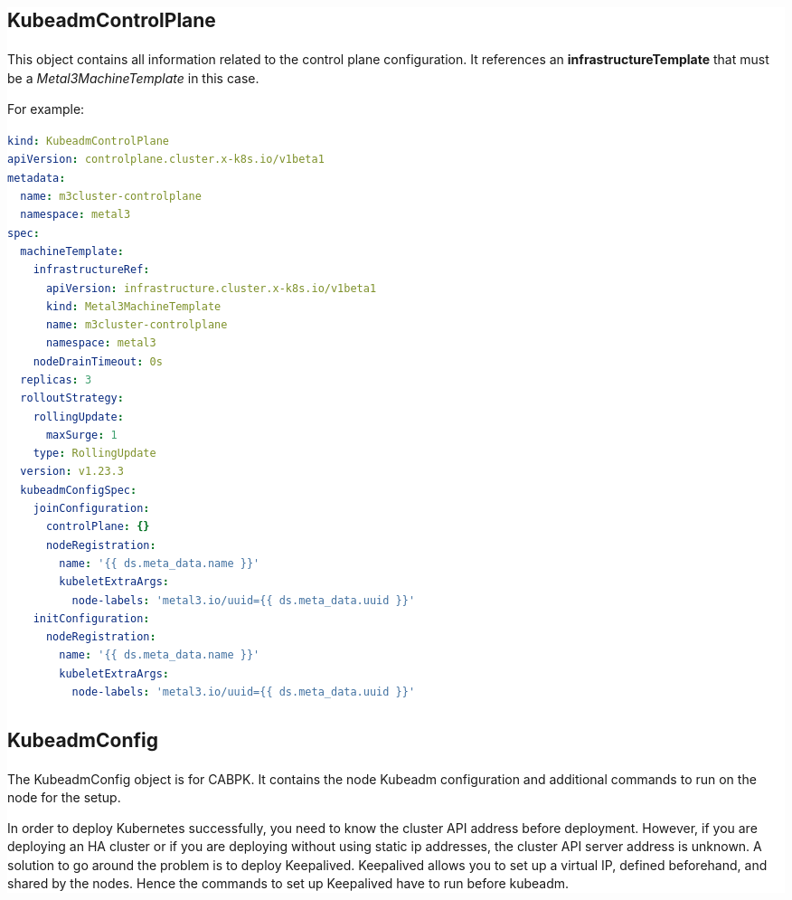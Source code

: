 ## KubeadmControlPlane

This object contains all information related to the control plane configuration.
It references an **infrastructureTemplate** that must be a
*Metal3MachineTemplate* in this case.

For example:

```yaml
kind: KubeadmControlPlane
apiVersion: controlplane.cluster.x-k8s.io/v1beta1
metadata:
  name: m3cluster-controlplane
  namespace: metal3
spec:
  machineTemplate:
    infrastructureRef:
      apiVersion: infrastructure.cluster.x-k8s.io/v1beta1
      kind: Metal3MachineTemplate
      name: m3cluster-controlplane
      namespace: metal3
    nodeDrainTimeout: 0s
  replicas: 3
  rolloutStrategy:
    rollingUpdate:
      maxSurge: 1
    type: RollingUpdate
  version: v1.23.3
  kubeadmConfigSpec:
    joinConfiguration:
      controlPlane: {}
      nodeRegistration:
        name: '{{ ds.meta_data.name }}'
        kubeletExtraArgs:
          node-labels: 'metal3.io/uuid={{ ds.meta_data.uuid }}'
    initConfiguration:
      nodeRegistration:
        name: '{{ ds.meta_data.name }}'
        kubeletExtraArgs:
          node-labels: 'metal3.io/uuid={{ ds.meta_data.uuid }}'
```

## KubeadmConfig

The KubeadmConfig object is for CABPK. It contains the node Kubeadm
configuration and additional commands to run on the node for the setup.

In order to deploy Kubernetes successfully, you need to know the cluster API
address before deployment. However, if you are deploying an HA cluster or if you
are deploying without using static ip addresses, the cluster API server address
is unknown. A solution to go around the problem is to deploy Keepalived.
Keepalived allows you to set up a virtual IP, defined beforehand, and shared
by the nodes. Hence the commands to set up Keepalived have to run before
kubeadm.
